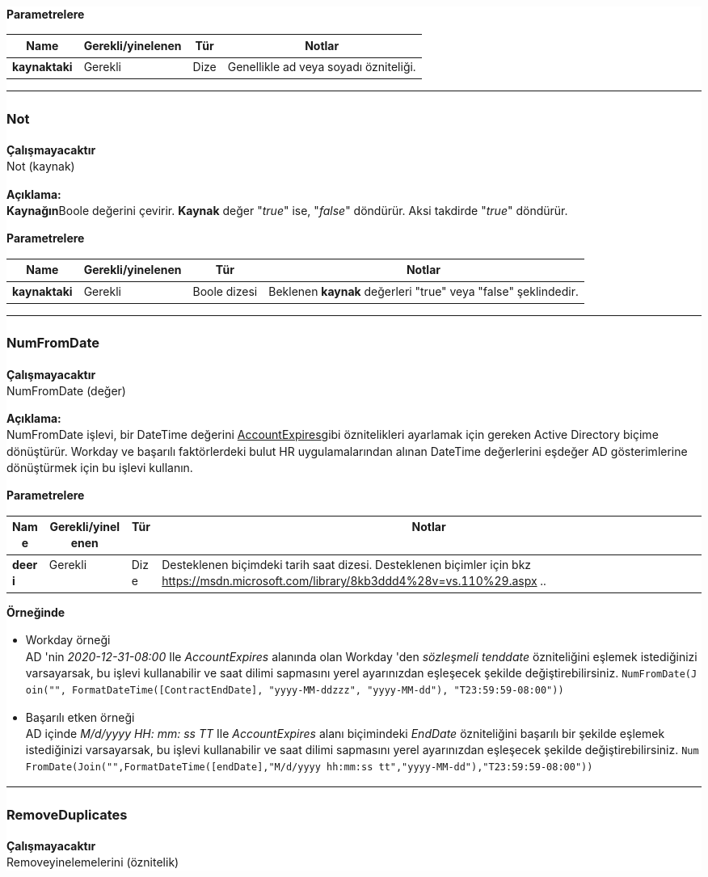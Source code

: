**Parametrelere**<br> 

| Name | Gerekli/yinelenen | Tür | Notlar |
| --- | --- | --- | --- |
| **kaynaktaki** |Gerekli |Dize | Genellikle ad veya soyadı özniteliği. |

---
### <a name="not"></a>Not
**Çalışmayacaktır**<br> Not (kaynak)

**Açıklama:**<br> **Kaynağın**Boole değerini çevirir. **Kaynak** değer "*true*" ise, "*false*" döndürür. Aksi takdirde "*true*" döndürür.

**Parametrelere**<br> 

| Name | Gerekli/yinelenen | Tür | Notlar |
| --- | --- | --- | --- |
| **kaynaktaki** |Gerekli |Boole dizesi |Beklenen **kaynak** değerleri "true" veya "false" şeklindedir. |

---
### <a name="numfromdate"></a>NumFromDate
**Çalışmayacaktır**<br> NumFromDate (değer)

**Açıklama:**<br> NumFromDate işlevi, bir DateTime değerini [AccountExpires](https://docs.microsoft.com/windows/win32/adschema/a-accountexpires)gibi öznitelikleri ayarlamak için gereken Active Directory biçime dönüştürür. Workday ve başarılı faktörlerdeki bulut HR uygulamalarından alınan DateTime değerlerini eşdeğer AD gösterimlerine dönüştürmek için bu işlevi kullanın. 

**Parametrelere**<br> 

| Name | Gerekli/yinelenen | Tür | Notlar |
| --- | --- | --- | --- |
| **deeri** |Gerekli | Dize | Desteklenen biçimdeki tarih saat dizesi. Desteklenen biçimler için bkz https://msdn.microsoft.com/library/8kb3ddd4%28v=vs.110%29.aspx .. |

**Örneğinde**<br>
* Workday örneği <br>
  AD 'nin *2020-12-31-08:00* Ile *AccountExpires* alanında olan Workday 'den *sözleşmeli tenddate* özniteliğini eşlemek istediğinizi varsayarsak, bu işlevi kullanabilir ve saat dilimi sapmasını yerel ayarınızdan eşleşecek şekilde değiştirebilirsiniz. 
  `NumFromDate(Join("", FormatDateTime([ContractEndDate], "yyyy-MM-ddzzz", "yyyy-MM-dd"), "T23:59:59-08:00"))`

* Başarılı etken örneği <br>
  AD içinde *M/d/yyyy HH: mm: ss TT* Ile *AccountExpires* alanı biçimindeki *EndDate* özniteliğini başarılı bir şekilde eşlemek istediğinizi varsayarsak, bu işlevi kullanabilir ve saat dilimi sapmasını yerel ayarınızdan eşleşecek şekilde değiştirebilirsiniz.
  `NumFromDate(Join("",FormatDateTime([endDate],"M/d/yyyy hh:mm:ss tt","yyyy-MM-dd"),"T23:59:59-08:00"))`


---
### <a name="removeduplicates"></a>RemoveDuplicates
**Çalışmayacaktır**<br> Removeyinelemelerini (öznitelik)

